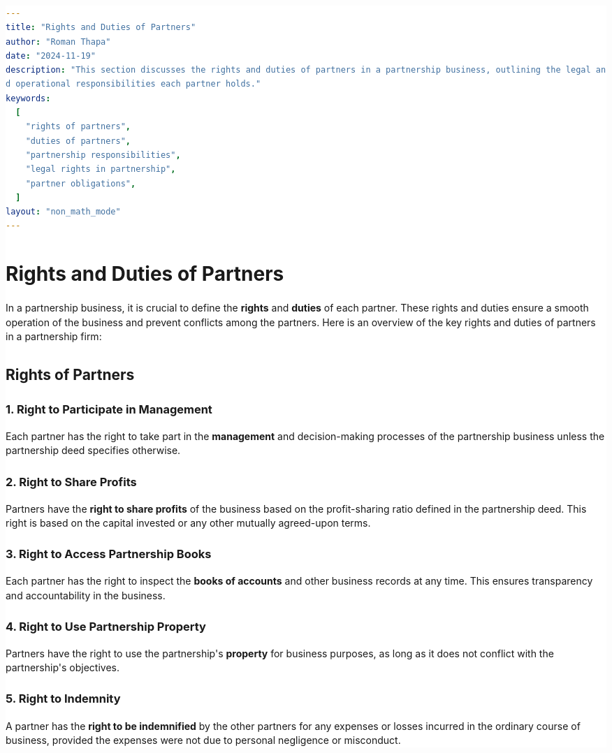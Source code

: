 ```yaml
---
title: "Rights and Duties of Partners"
author: "Roman Thapa"
date: "2024-11-19"
description: "This section discusses the rights and duties of partners in a partnership business, outlining the legal and operational responsibilities each partner holds."
keywords:
  [
    "rights of partners",
    "duties of partners",
    "partnership responsibilities",
    "legal rights in partnership",
    "partner obligations",
  ]
layout: "non_math_mode"
---
```


# Rights and Duties of Partners

In a partnership business, it is crucial to define the **rights** and **duties** of each partner. These rights and duties ensure a smooth operation of the business and prevent conflicts among the partners. Here is an overview of the key rights and duties of partners in a partnership firm:

## Rights of Partners

### 1. **Right to Participate in Management**

Each partner has the right to take part in the **management** and decision-making processes of the partnership business unless the partnership deed specifies otherwise.

### 2. **Right to Share Profits**

Partners have the **right to share profits** of the business based on the profit-sharing ratio defined in the partnership deed. This right is based on the capital invested or any other mutually agreed-upon terms.

### 3. **Right to Access Partnership Books**

Each partner has the right to inspect the **books of accounts** and other business records at any time. This ensures transparency and accountability in the business.

### 4. **Right to Use Partnership Property**

Partners have the right to use the partnership's **property** for business purposes, as long as it does not conflict with the partnership's objectives.

### 5. **Right to Indemnity**

A partner has the **right to be indemnified** by the other partners for any expenses or losses incurred in the ordinary course of business, provided the expenses were not due to personal negligence or misconduct.
